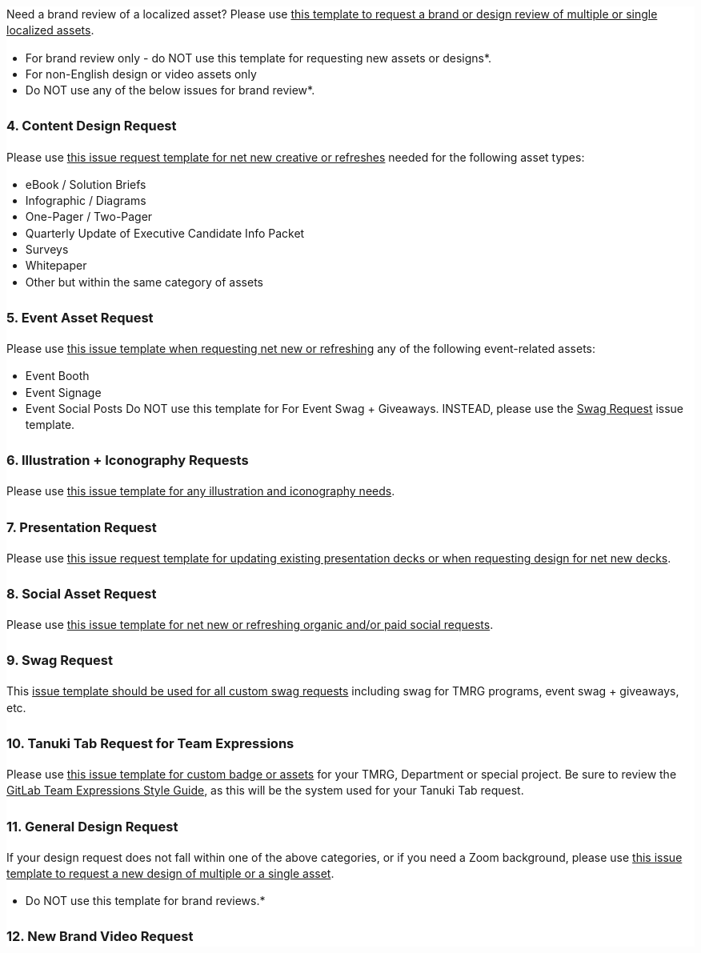 Need a brand review of a localized asset? Please use [this template to request a brand or design review of multiple or single localized assets](https://gitlab.com/gitlab-com/marketing/brand-product-marketing/brand-product-marketing/brand-design/-/issues/new?issuable_template=brand-review-request-localized-asset).
- For brand review only - do NOT use this template for requesting new assets or designs*.
- For non-English design or video assets only
- Do NOT use any of the below issues for brand review*.
### 4. Content Design Request
Please use [this issue request template for net new creative or refreshes](https://gitlab.com/gitlab-com/marketing/brand-product-marketing/brand-product-marketing/brand-design/-/issues/new?issuable_template=content-design-request) needed for the following asset types:
- eBook / Solution Briefs
- Infographic / Diagrams
- One-Pager / Two-Pager
- Quarterly Update of Executive Candidate Info Packet
- Surveys
- Whitepaper
- Other but within the same category of assets
### 5. Event Asset Request
Please use [this issue template when requesting net new or refreshing](https://gitlab.com/gitlab-com/marketing/brand-product-marketing/brand-product-marketing/brand-design/-/issues/new?issuable_template=event-asset-request) any of the following event-related assets:
- Event Booth
- Event Signage
- Event Social Posts
Do NOT use this template for For Event Swag + Giveaways. INSTEAD, please use the [Swag Request](https://gitlab.com/gitlab-com/marketing/brand-product-marketing/brand-product-marketing/brand-design/-/issues/new?issuable_template=social-media-request) issue template.
### 6. Illustration + Iconography Requests
Please use [this issue template for any illustration and iconography needs](https://gitlab.com/gitlab-com/marketing/brand-product-marketing/brand-product-marketing/brand-design/-/issues/new?issuable_template=illustration-and-iconography-request).
### 7. Presentation Request
Please use [this issue request template for updating existing presentation decks or when requesting design for net new decks](https://gitlab.com/gitlab-com/marketing/brand-product-marketing/brand-product-marketing/brand-design/-/issues/new?issuable_template=presentation-request).
### 8. Social Asset Request
Please use [this issue template for net new or refreshing organic and/or paid social requests](https://gitlab.com/gitlab-com/marketing/brand-product-marketing/brand-product-marketing/brand-design/-/issues/new?issuable_template=social-media-request).
### 9. Swag Request
This [issue template should be used for all custom swag requests](https://gitlab.com/gitlab-com/marketing/brand-product-marketing/brand-product-marketing/brand-design/-/issues/new?issuable_template=swag-request) including swag for TMRG programs, event swag + giveaways, etc.
### 10. Tanuki Tab Request for Team Expressions
Please use [this issue template for custom badge or assets](https://gitlab.com/gitlab-com/marketing/brand-product-marketing/brand-product-marketing/brand-design/-/issues/new?issuable_template=tanuki-tab-for-team-expressions-request) for your TMRG, Department or special project. Be sure to review the [GitLab Team Expressions Style Guide](https://design.gitlab.com/#team-expressions), as this will be the system used for your Tanuki Tab request.
### 11. General Design Request
If your design request does not fall within one of the above categories, or if you need a Zoom background, please use [this issue template to request a new design of multiple or a single asset](https://gitlab.com/gitlab-com/marketing/brand-product-marketing/brand-product-marketing/brand-design/-/issues/new?issuable_template=general-design-request).
- Do NOT use this template for brand reviews.*
### 12. New Brand Video Request